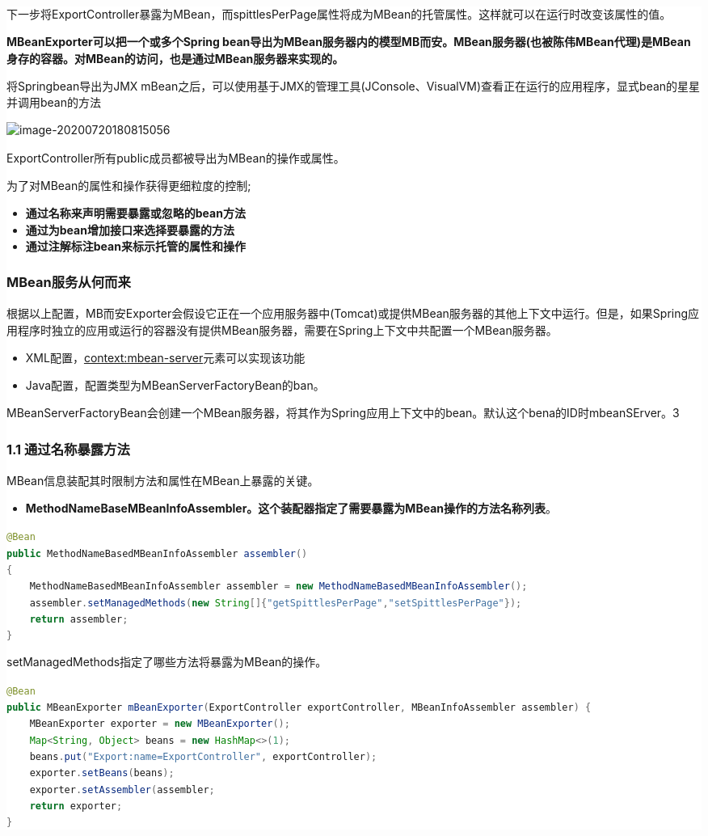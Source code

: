 下一步将ExportController暴露为MBean，而spittlesPerPage属性将成为MBean的托管属性。这样就可以在运行时改变该属性的值。

**MBeanExporter可以把一个或多个Spring bean导出为MBean服务器内的模型MB而安。MBean服务器(也被陈伟MBean代理)是MBean身存的容器。对MBean的访问，也是通过MBean服务器来实现的。**

将Springbean导出为JMX mBean之后，可以使用基于JMX的管理工具(JConsole、VisualVM)查看正在运行的应用程序，显式bean的星星并调用bean的方法

![image-20200720180815056](C:\Users\wanxin\AppData\Roaming\Typora\typora-user-images\image-20200720180815056.png)

ExportController所有public成员都被导出为MBean的操作或属性。

为了对MBean的属性和操作获得更细粒度的控制;

* **通过名称来声明需要暴露或忽略的bean方法**
* **通过为bean增加接口来选择要暴露的方法**
* **通过注解标注bean来标示托管的属性和操作**

### MBean服务从何而来

根据以上配置，MB而安Exporter会假设它正在一个应用服务器中(Tomcat)或提供MBean服务器的其他上下文中运行。但是，如果Spring应用程序时独立的应用或运行的容器没有提供MBean服务器，需要在Spring上下文中共配置一个MBean服务器。

* XML配置，<context:mbean-server>元素可以实现该功能

* Java配置，配置类型为MBeanServerFactoryBean的ban。

MBeanServerFactoryBean会创建一个MBean服务器，将其作为Spring应用上下文中的bean。默认这个bena的ID时mbeanSErver。3

### 1.1 通过名称暴露方法

MBean信息装配其时限制方法和属性在MBean上暴露的关键。

* **MethodNameBaseMBeanInfoAssembler。这个装配器指定了需要暴露为MBean操作的方法名称列表**。

```java
@Bean
public MethodNameBasedMBeanInfoAssembler assembler()
{
    MethodNameBasedMBeanInfoAssembler assembler = new MethodNameBasedMBeanInfoAssembler();
    assembler.setManagedMethods(new String[]{"getSpittlesPerPage","setSpittlesPerPage"});
    return assembler;
}
```

setManagedMethods指定了哪些方法将暴露为MBean的操作。

```java
@Bean
public MBeanExporter mBeanExporter(ExportController exportController, MBeanInfoAssembler assembler) {
    MBeanExporter exporter = new MBeanExporter();
    Map<String, Object> beans = new HashMap<>(1);
    beans.put("Export:name=ExportController", exportController);
    exporter.setBeans(beans);
    exporter.setAssembler(assembler;
    return exporter;
}
```
